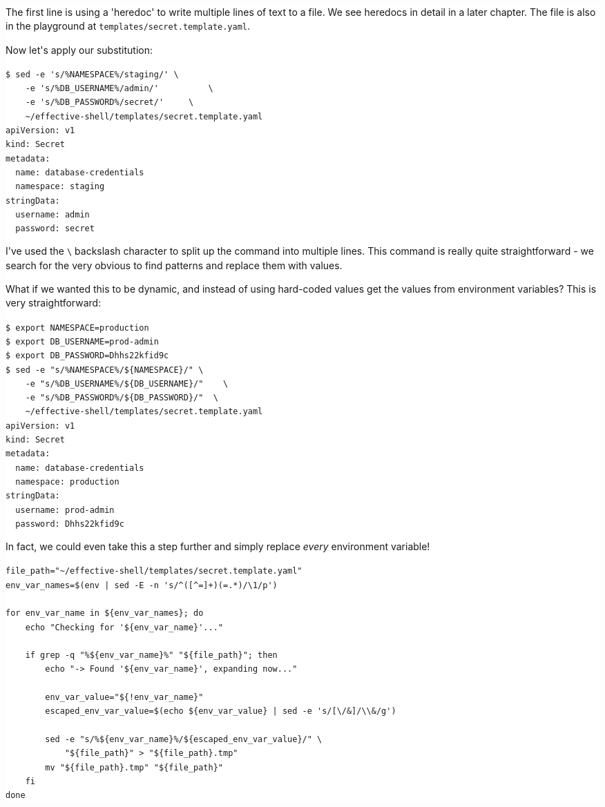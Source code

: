 The first line is using a 'heredoc' to write multiple lines of text to a file. We see heredocs in detail in a later chapter. The file is also in the playground at `templates/secret.template.yaml`.

Now let's apply our substitution:

```
$ sed -e 's/%NAMESPACE%/staging/' \
    -e 's/%DB_USERNAME%/admin/'          \
    -e 's/%DB_PASSWORD%/secret/'     \
    ~/effective-shell/templates/secret.template.yaml
apiVersion: v1
kind: Secret
metadata:
  name: database-credentials
  namespace: staging
stringData:
  username: admin
  password: secret
```

I've used the `\` backslash character to split up the command into multiple lines. This command is really quite straightforward - we search for the very obvious to find patterns and replace them with values.

What if we wanted this to be dynamic, and instead of using hard-coded values get the values from environment variables? This is very straightforward:

```
$ export NAMESPACE=production
$ export DB_USERNAME=prod-admin
$ export DB_PASSWORD=Dhhs22kfid9c
$ sed -e "s/%NAMESPACE%/${NAMESPACE}/" \
    -e "s/%DB_USERNAME%/${DB_USERNAME}/"    \
    -e "s/%DB_PASSWORD%/${DB_PASSWORD}/"  \
    ~/effective-shell/templates/secret.template.yaml
apiVersion: v1
kind: Secret
metadata:
  name: database-credentials
  namespace: production
stringData:
  username: prod-admin
  password: Dhhs22kfid9c
```

In fact, we could even take this a step further and simply replace _every_ environment variable!

```
file_path="~/effective-shell/templates/secret.template.yaml"
env_var_names=$(env | sed -E -n 's/^([^=]+)(=.*)/\1/p')

for env_var_name in ${env_var_names}; do
    echo "Checking for '${env_var_name}'..."

    if grep -q "%${env_var_name}%" "${file_path}"; then
        echo "-> Found '${env_var_name}', expanding now..."

        env_var_value="${!env_var_name}"
        escaped_env_var_value=$(echo ${env_var_value} | sed -e 's/[\/&]/\\&/g')

        sed -e "s/%${env_var_name}%/${escaped_env_var_value}/" \
            "${file_path}" > "${file_path}.tmp"
        mv "${file_path}.tmp" "${file_path}"
    fi
done
```
